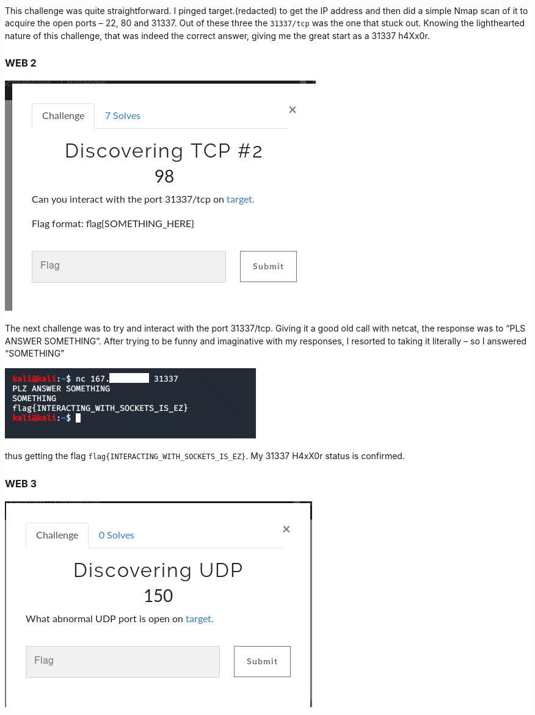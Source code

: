 This challenge was quite straightforward. I pinged target.(redacted) to get the IP address and then did a simple Nmap scan of it to acquire the open ports – 22, 80 and 31337. Out of these three the `31337/tcp` was the one that stuck out. Knowing the lighthearted nature of this challenge, that was indeed the correct answer, giving me the great start as a 31337 h4Xx0r.

### WEB 2

![web2-1pic](../images/7-1.png)

The next challenge was to try and interact with the port 31337/tcp. Giving it a good old call with netcat, the response was to “PLS ANSWER SOMETHING”. After trying to be funny and imaginative with my responses, I resorted to taking it literally – so I answered “SOMETHING”

![web2-2pic](../images/7-2.png)

thus getting the flag `flag{INTERACTING_WITH_SOCKETS_IS_EZ}`. My 31337 H4xX0r status is confirmed. 

### WEB 3


![web3-1pic](../images/8-1.png)
